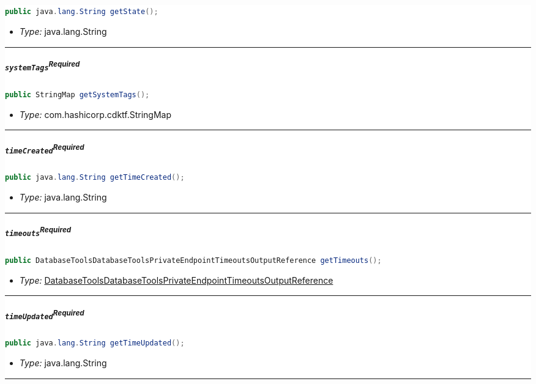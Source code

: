```java
public java.lang.String getState();
```

- *Type:* java.lang.String

---

##### `systemTags`<sup>Required</sup> <a name="systemTags" id="rhizo-co-terraform-provider-oci.databaseToolsDatabaseToolsPrivateEndpoint.DatabaseToolsDatabaseToolsPrivateEndpoint.property.systemTags"></a>

```java
public StringMap getSystemTags();
```

- *Type:* com.hashicorp.cdktf.StringMap

---

##### `timeCreated`<sup>Required</sup> <a name="timeCreated" id="rhizo-co-terraform-provider-oci.databaseToolsDatabaseToolsPrivateEndpoint.DatabaseToolsDatabaseToolsPrivateEndpoint.property.timeCreated"></a>

```java
public java.lang.String getTimeCreated();
```

- *Type:* java.lang.String

---

##### `timeouts`<sup>Required</sup> <a name="timeouts" id="rhizo-co-terraform-provider-oci.databaseToolsDatabaseToolsPrivateEndpoint.DatabaseToolsDatabaseToolsPrivateEndpoint.property.timeouts"></a>

```java
public DatabaseToolsDatabaseToolsPrivateEndpointTimeoutsOutputReference getTimeouts();
```

- *Type:* <a href="#rhizo-co-terraform-provider-oci.databaseToolsDatabaseToolsPrivateEndpoint.DatabaseToolsDatabaseToolsPrivateEndpointTimeoutsOutputReference">DatabaseToolsDatabaseToolsPrivateEndpointTimeoutsOutputReference</a>

---

##### `timeUpdated`<sup>Required</sup> <a name="timeUpdated" id="rhizo-co-terraform-provider-oci.databaseToolsDatabaseToolsPrivateEndpoint.DatabaseToolsDatabaseToolsPrivateEndpoint.property.timeUpdated"></a>

```java
public java.lang.String getTimeUpdated();
```

- *Type:* java.lang.String

---